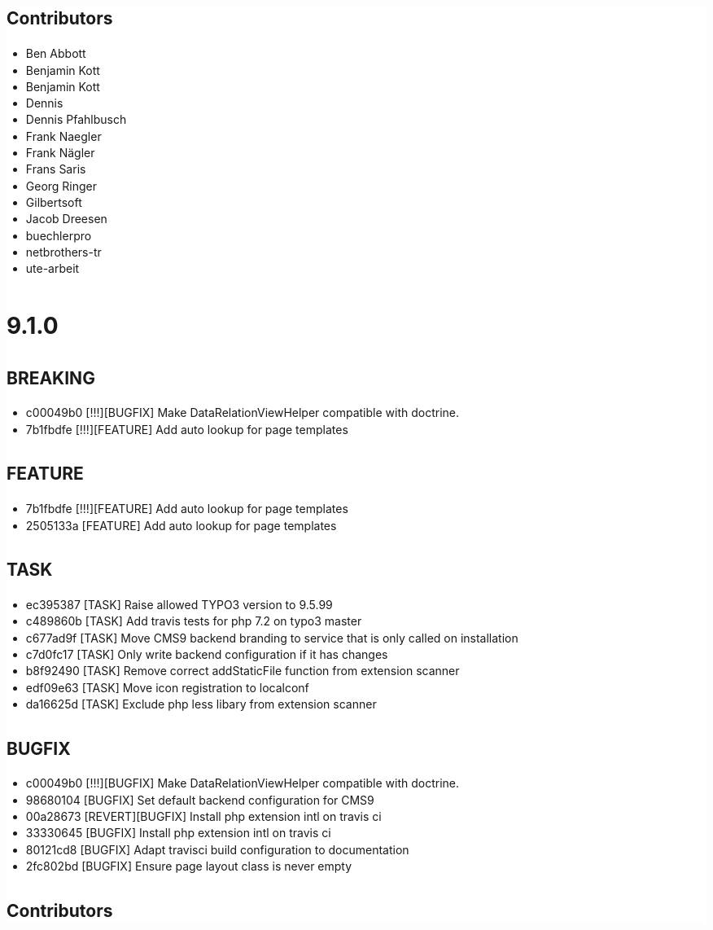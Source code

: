 ## Contributors

- Ben Abbott
- Benjamin Kott
- Benjamin Kott
- Dennis
- Dennis Pfahlbusch
- Frank Naegler
- Frank Nägler
- Frans Saris
- Georg Ringer
- Gilbertsoft
- Jacob Dreesen
- buechlerpro
- netbrothers-tr
- ute-arbeit

# 9.1.0

## BREAKING

- c00049b0 [!!!][BUGFIX] Make DataRelationViewHelper compatible with doctrine.
- 7b1fbdfe [!!!][FEATURE] Add auto lookup for page templates

## FEATURE

- 7b1fbdfe [!!!][FEATURE] Add auto lookup for page templates
- 2505133a [FEATURE] Add auto lookup for page templates

## TASK

- ec395387 [TASK] Raise allowed TYPO3 version to 9.5.99
- c489860b [TASK] Add travis tests for php 7.2 on typo3 master
- c677ad9f [TASK] Move CMS9 backend branding to service that is only called on installation
- c7d0fc17 [TASK] Only write backend configuration if it has changes
- b8f92490 [TASK] Remove correct addStaticFile function from extension scanner
- edf09e63 [TASK] Move icon registration to localconf
- da16625d [TASK] Exclude php less libary from extension scanner

## BUGFIX

- c00049b0 [!!!][BUGFIX] Make DataRelationViewHelper compatible with doctrine.
- 98680104 [BUGFIX] Set default backend configuration for CMS9
- 00a28673 [REVERT][BUGFIX] Install php extension intl on travis ci
- 33330645 [BUGFIX] Install php extension intl on travis ci
- 80121cd8 [BUGFIX] Adapt travisci build configuration to documentation
- 2fc802bd [BUGFIX] Ensure page layout class is never empty

## Contributors
